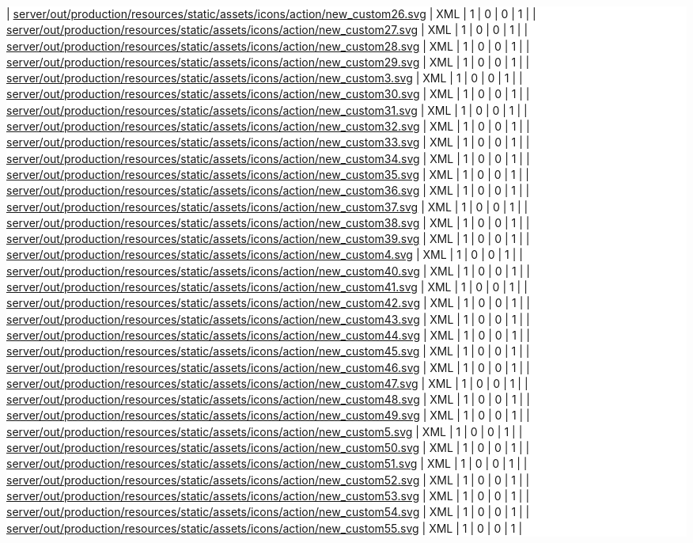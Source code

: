 | [server/out/production/resources/static/assets/icons/action/new_custom26.svg](/server/out/production/resources/static/assets/icons/action/new_custom26.svg) | XML | 1 | 0 | 0 | 1 |
| [server/out/production/resources/static/assets/icons/action/new_custom27.svg](/server/out/production/resources/static/assets/icons/action/new_custom27.svg) | XML | 1 | 0 | 0 | 1 |
| [server/out/production/resources/static/assets/icons/action/new_custom28.svg](/server/out/production/resources/static/assets/icons/action/new_custom28.svg) | XML | 1 | 0 | 0 | 1 |
| [server/out/production/resources/static/assets/icons/action/new_custom29.svg](/server/out/production/resources/static/assets/icons/action/new_custom29.svg) | XML | 1 | 0 | 0 | 1 |
| [server/out/production/resources/static/assets/icons/action/new_custom3.svg](/server/out/production/resources/static/assets/icons/action/new_custom3.svg) | XML | 1 | 0 | 0 | 1 |
| [server/out/production/resources/static/assets/icons/action/new_custom30.svg](/server/out/production/resources/static/assets/icons/action/new_custom30.svg) | XML | 1 | 0 | 0 | 1 |
| [server/out/production/resources/static/assets/icons/action/new_custom31.svg](/server/out/production/resources/static/assets/icons/action/new_custom31.svg) | XML | 1 | 0 | 0 | 1 |
| [server/out/production/resources/static/assets/icons/action/new_custom32.svg](/server/out/production/resources/static/assets/icons/action/new_custom32.svg) | XML | 1 | 0 | 0 | 1 |
| [server/out/production/resources/static/assets/icons/action/new_custom33.svg](/server/out/production/resources/static/assets/icons/action/new_custom33.svg) | XML | 1 | 0 | 0 | 1 |
| [server/out/production/resources/static/assets/icons/action/new_custom34.svg](/server/out/production/resources/static/assets/icons/action/new_custom34.svg) | XML | 1 | 0 | 0 | 1 |
| [server/out/production/resources/static/assets/icons/action/new_custom35.svg](/server/out/production/resources/static/assets/icons/action/new_custom35.svg) | XML | 1 | 0 | 0 | 1 |
| [server/out/production/resources/static/assets/icons/action/new_custom36.svg](/server/out/production/resources/static/assets/icons/action/new_custom36.svg) | XML | 1 | 0 | 0 | 1 |
| [server/out/production/resources/static/assets/icons/action/new_custom37.svg](/server/out/production/resources/static/assets/icons/action/new_custom37.svg) | XML | 1 | 0 | 0 | 1 |
| [server/out/production/resources/static/assets/icons/action/new_custom38.svg](/server/out/production/resources/static/assets/icons/action/new_custom38.svg) | XML | 1 | 0 | 0 | 1 |
| [server/out/production/resources/static/assets/icons/action/new_custom39.svg](/server/out/production/resources/static/assets/icons/action/new_custom39.svg) | XML | 1 | 0 | 0 | 1 |
| [server/out/production/resources/static/assets/icons/action/new_custom4.svg](/server/out/production/resources/static/assets/icons/action/new_custom4.svg) | XML | 1 | 0 | 0 | 1 |
| [server/out/production/resources/static/assets/icons/action/new_custom40.svg](/server/out/production/resources/static/assets/icons/action/new_custom40.svg) | XML | 1 | 0 | 0 | 1 |
| [server/out/production/resources/static/assets/icons/action/new_custom41.svg](/server/out/production/resources/static/assets/icons/action/new_custom41.svg) | XML | 1 | 0 | 0 | 1 |
| [server/out/production/resources/static/assets/icons/action/new_custom42.svg](/server/out/production/resources/static/assets/icons/action/new_custom42.svg) | XML | 1 | 0 | 0 | 1 |
| [server/out/production/resources/static/assets/icons/action/new_custom43.svg](/server/out/production/resources/static/assets/icons/action/new_custom43.svg) | XML | 1 | 0 | 0 | 1 |
| [server/out/production/resources/static/assets/icons/action/new_custom44.svg](/server/out/production/resources/static/assets/icons/action/new_custom44.svg) | XML | 1 | 0 | 0 | 1 |
| [server/out/production/resources/static/assets/icons/action/new_custom45.svg](/server/out/production/resources/static/assets/icons/action/new_custom45.svg) | XML | 1 | 0 | 0 | 1 |
| [server/out/production/resources/static/assets/icons/action/new_custom46.svg](/server/out/production/resources/static/assets/icons/action/new_custom46.svg) | XML | 1 | 0 | 0 | 1 |
| [server/out/production/resources/static/assets/icons/action/new_custom47.svg](/server/out/production/resources/static/assets/icons/action/new_custom47.svg) | XML | 1 | 0 | 0 | 1 |
| [server/out/production/resources/static/assets/icons/action/new_custom48.svg](/server/out/production/resources/static/assets/icons/action/new_custom48.svg) | XML | 1 | 0 | 0 | 1 |
| [server/out/production/resources/static/assets/icons/action/new_custom49.svg](/server/out/production/resources/static/assets/icons/action/new_custom49.svg) | XML | 1 | 0 | 0 | 1 |
| [server/out/production/resources/static/assets/icons/action/new_custom5.svg](/server/out/production/resources/static/assets/icons/action/new_custom5.svg) | XML | 1 | 0 | 0 | 1 |
| [server/out/production/resources/static/assets/icons/action/new_custom50.svg](/server/out/production/resources/static/assets/icons/action/new_custom50.svg) | XML | 1 | 0 | 0 | 1 |
| [server/out/production/resources/static/assets/icons/action/new_custom51.svg](/server/out/production/resources/static/assets/icons/action/new_custom51.svg) | XML | 1 | 0 | 0 | 1 |
| [server/out/production/resources/static/assets/icons/action/new_custom52.svg](/server/out/production/resources/static/assets/icons/action/new_custom52.svg) | XML | 1 | 0 | 0 | 1 |
| [server/out/production/resources/static/assets/icons/action/new_custom53.svg](/server/out/production/resources/static/assets/icons/action/new_custom53.svg) | XML | 1 | 0 | 0 | 1 |
| [server/out/production/resources/static/assets/icons/action/new_custom54.svg](/server/out/production/resources/static/assets/icons/action/new_custom54.svg) | XML | 1 | 0 | 0 | 1 |
| [server/out/production/resources/static/assets/icons/action/new_custom55.svg](/server/out/production/resources/static/assets/icons/action/new_custom55.svg) | XML | 1 | 0 | 0 | 1 |